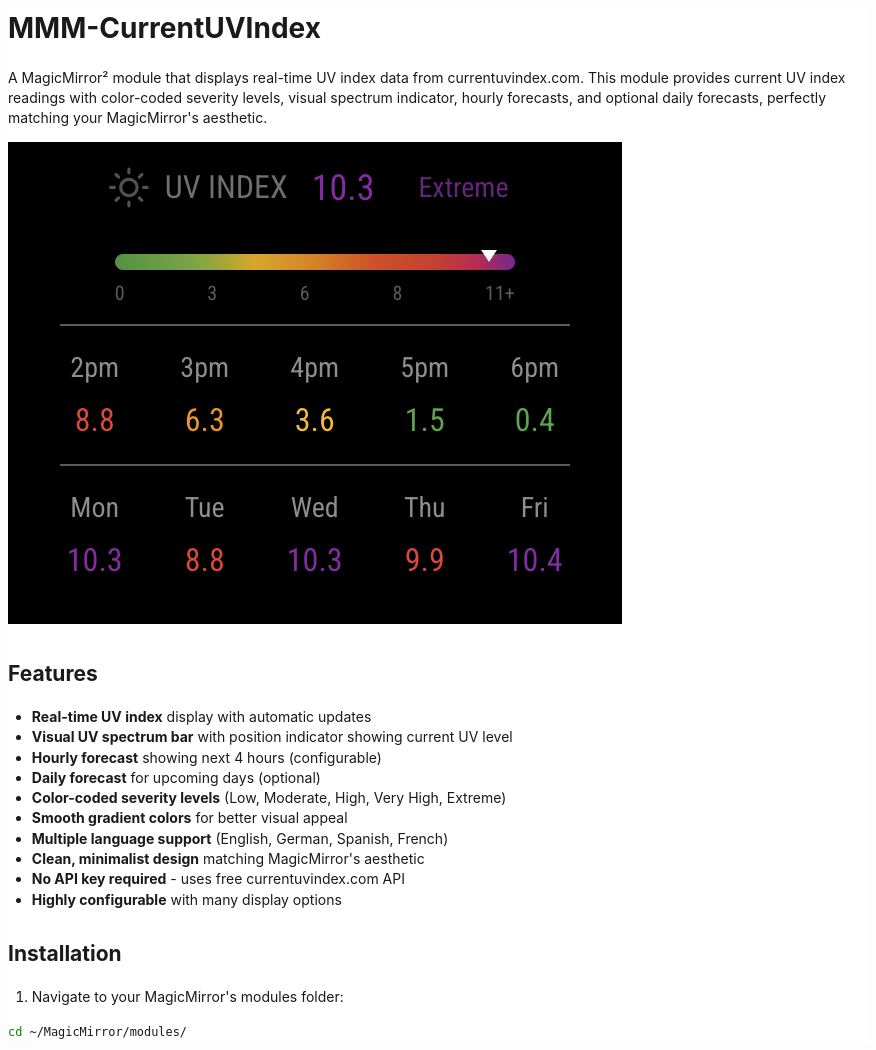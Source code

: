 # MMM-CurrentUVIndex

A MagicMirror² module that displays real-time UV index data from currentuvindex.com. This module provides current UV index readings with color-coded severity levels, visual spectrum indicator, hourly forecasts, and optional daily forecasts, perfectly matching your MagicMirror's aesthetic.

![MMM-CurrentUVIndex Display](mmm-currentuvindex.png)

## Features

- **Real-time UV index** display with automatic updates
- **Visual UV spectrum bar** with position indicator showing current UV level
- **Hourly forecast** showing next 4 hours (configurable)
- **Daily forecast** for upcoming days (optional)
- **Color-coded severity levels** (Low, Moderate, High, Very High, Extreme)
- **Smooth gradient colors** for better visual appeal
- **Multiple language support** (English, German, Spanish, French)
- **Clean, minimalist design** matching MagicMirror's aesthetic
- **No API key required** - uses free currentuvindex.com API
- **Highly configurable** with many display options

## Installation

1. Navigate to your MagicMirror's modules folder:
```bash
cd ~/MagicMirror/modules/
```
